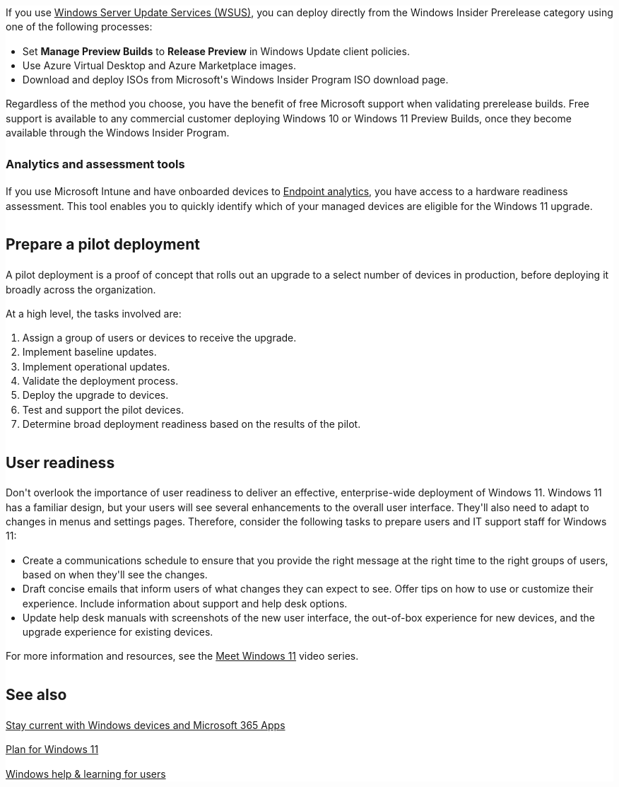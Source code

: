 If you use [Windows Server Update Services (WSUS)](/windows-server/administration/windows-server-update-services/get-started/windows-server-update-services-wsus), you can deploy directly from the Windows Insider Prerelease category using one of the following processes:

- Set **Manage Preview Builds** to **Release Preview** in Windows Update client policies.
- Use Azure Virtual Desktop and Azure Marketplace images.
- Download and deploy ISOs from Microsoft's Windows Insider Program ISO download page.

Regardless of the method you choose, you have the benefit of free Microsoft support when validating prerelease builds. Free support is available to any commercial customer deploying Windows 10 or Windows 11 Preview Builds, once they become available through the Windows Insider Program.

### Analytics and assessment tools

If you use Microsoft Intune and have onboarded devices to [Endpoint analytics](/mem/analytics/overview), you have access to a hardware readiness assessment. This tool enables you to quickly identify which of your managed devices are eligible for the Windows 11 upgrade.

## Prepare a pilot deployment

A pilot deployment is a proof of concept that rolls out an upgrade to a select number of devices in production, before deploying it broadly across the organization.

At a high level, the tasks involved are:

1. Assign a group of users or devices to receive the upgrade.
2. Implement baseline updates.
3. Implement operational updates.
4. Validate the deployment process.
5. Deploy the upgrade to devices.
6. Test and support the pilot devices.
7. Determine broad deployment readiness based on the results of the pilot.

## User readiness

Don't overlook the importance of user readiness to deliver an effective, enterprise-wide deployment of Windows 11. Windows 11 has a familiar design, but your users will see several enhancements to the overall user interface. They'll also need to adapt to changes in menus and settings pages. Therefore, consider the following tasks to prepare users and IT support staff for Windows 11:

- Create a communications schedule to ensure that you provide the right message at the right time to the right groups of users, based on when they'll see the changes.
- Draft concise emails that inform users of what changes they can expect to see. Offer tips on how to use or customize their experience. Include information about support and help desk options.
- Update help desk manuals with screenshots of the new user interface, the out-of-box experience for new devices, and the upgrade experience for existing devices.

For more information and resources, see the [Meet Windows 11](https://support.microsoft.com/meetwindows11) video series.

## See also

[Stay current with Windows devices and Microsoft 365 Apps](/training/paths/m365-stay-current/)

[Plan for Windows 11](windows-11-plan.md)

[Windows help & learning for users](https://support.microsoft.com/windows)
